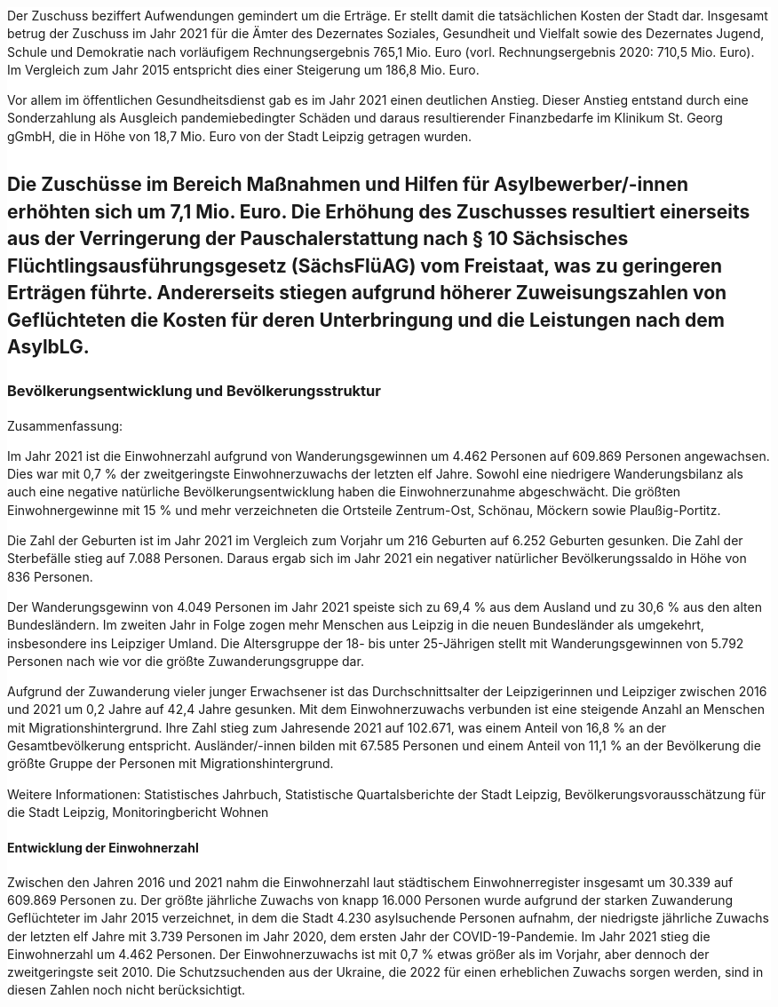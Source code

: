 Der Zuschuss beziffert Aufwendungen gemindert um die Erträge. Er stellt damit die tatsächlichen Kosten der Stadt dar. Insgesamt betrug der Zuschuss im Jahr 2021 für die Ämter des Dezernates Soziales, Gesundheit und Vielfalt sowie des Dezernates Jugend, Schule und Demokratie nach vorläufigem Rechnungsergebnis 765,1 Mio. Euro (vorl. Rechnungsergebnis 2020: 710,5 Mio. Euro). Im Vergleich zum Jahr 2015 entspricht dies einer Steigerung um 186,8 Mio. Euro.

Vor allem im öffentlichen Gesundheitsdienst gab es im Jahr 2021 einen deutlichen Anstieg. Dieser Anstieg entstand durch eine Sonderzahlung als Ausgleich pandemiebedingter Schäden und daraus resultierender Finanzbedarfe im Klinikum St. Georg gGmbH, die in Höhe von 18,7 Mio. Euro von der Stadt Leipzig getragen wurden.

Die Zuschüsse im Bereich Maßnahmen und Hilfen für Asylbewerber/-innen erhöhten sich um 7,1 Mio. Euro. Die Erhöhung des Zuschusses resultiert einerseits aus der Verringerung der Pauschalerstattung nach § 10 Sächsisches Flüchtlingsausführungsgesetz (SächsFlüAG) vom Freistaat, was zu geringeren Erträgen führte. Andererseits stiegen aufgrund höherer Zuweisungszahlen von Geflüchteten die Kosten für deren Unterbringung und die Leistungen nach dem AsylbLG.
---
### Bevölkerungsentwicklung und Bevölkerungsstruktur

Zusammenfassung:

Im Jahr 2021 ist die Einwohnerzahl aufgrund von Wanderungsgewinnen um 4.462 Personen auf 609.869 Personen angewachsen. Dies war mit 0,7 % der zweitgeringste Einwohnerzuwachs der letzten elf Jahre. Sowohl eine niedrigere Wanderungsbilanz als auch eine negative natürliche Bevölkerungsentwicklung haben die Einwohnerzunahme abgeschwächt. Die größten Einwohnergewinne mit 15 % und mehr verzeichneten die Ortsteile Zentrum-Ost, Schönau, Möckern sowie Plaußig-Portitz.

Die Zahl der Geburten ist im Jahr 2021 im Vergleich zum Vorjahr um 216 Geburten auf 6.252 Geburten gesunken. Die Zahl der Sterbefälle stieg auf 7.088 Personen. Daraus ergab sich im Jahr 2021 ein negativer natürlicher Bevölkerungssaldo in Höhe von 836 Personen.

Der Wanderungsgewinn von 4.049 Personen im Jahr 2021 speiste sich zu 69,4 % aus dem Ausland und zu 30,6 % aus den alten Bundesländern. Im zweiten Jahr in Folge zogen mehr Menschen aus Leipzig in die neuen Bundesländer als umgekehrt, insbesondere ins Leipziger Umland. Die Altersgruppe der 18- bis unter 25-Jährigen stellt mit Wanderungsgewinnen von 5.792 Personen nach wie vor die größte Zuwanderungsgruppe dar.

Aufgrund der Zuwanderung vieler junger Erwachsener ist das Durchschnittsalter der Leipzigerinnen und Leipziger zwischen 2016 und 2021 um 0,2 Jahre auf 42,4 Jahre gesunken. Mit dem Einwohnerzuwachs verbunden ist eine steigende Anzahl an Menschen mit Migrationshintergrund. Ihre Zahl stieg zum Jahresende 2021 auf 102.671, was einem Anteil von 16,8 % an der Gesamtbevölkerung entspricht. Ausländer/-innen bilden mit 67.585 Personen und einem Anteil von 11,1 % an der Bevölkerung die größte Gruppe der Personen mit Migrationshintergrund.

Weitere Informationen: Statistisches Jahrbuch, Statistische Quartalsberichte der Stadt Leipzig, Bevölkerungsvorausschätzung für die Stadt Leipzig, Monitoringbericht Wohnen

#### Entwicklung der Einwohnerzahl

Zwischen den Jahren 2016 und 2021 nahm die Einwohnerzahl laut städtischem Einwohnerregister insgesamt um 30.339 auf 609.869 Personen zu. Der größte jährliche Zuwachs von knapp 16.000 Personen wurde aufgrund der starken Zuwanderung Geflüchteter im Jahr 2015 verzeichnet, in dem die Stadt 4.230 asylsuchende Personen aufnahm, der niedrigste jährliche Zuwachs der letzten elf Jahre mit 3.739 Personen im Jahr 2020, dem ersten Jahr der COVID-19-Pandemie. Im Jahr 2021 stieg die Einwohnerzahl um 4.462 Personen. Der Einwohnerzuwachs ist mit 0,7 % etwas größer als im Vorjahr, aber dennoch der zweitgeringste seit 2010. Die Schutzsuchenden aus der Ukraine, die 2022 für einen erheblichen Zuwachs sorgen werden, sind in diesen Zahlen noch nicht berücksichtigt.
